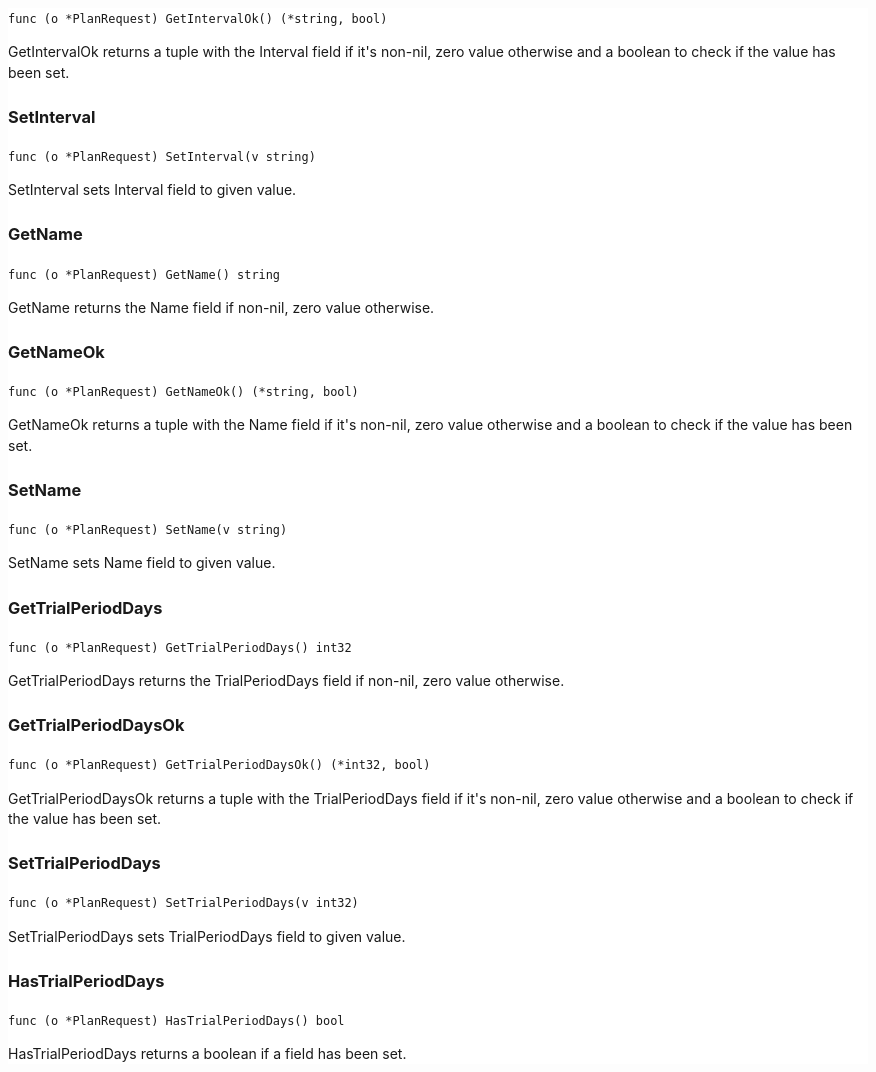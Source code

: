`func (o *PlanRequest) GetIntervalOk() (*string, bool)`

GetIntervalOk returns a tuple with the Interval field if it's non-nil, zero value otherwise
and a boolean to check if the value has been set.

### SetInterval

`func (o *PlanRequest) SetInterval(v string)`

SetInterval sets Interval field to given value.


### GetName

`func (o *PlanRequest) GetName() string`

GetName returns the Name field if non-nil, zero value otherwise.

### GetNameOk

`func (o *PlanRequest) GetNameOk() (*string, bool)`

GetNameOk returns a tuple with the Name field if it's non-nil, zero value otherwise
and a boolean to check if the value has been set.

### SetName

`func (o *PlanRequest) SetName(v string)`

SetName sets Name field to given value.


### GetTrialPeriodDays

`func (o *PlanRequest) GetTrialPeriodDays() int32`

GetTrialPeriodDays returns the TrialPeriodDays field if non-nil, zero value otherwise.

### GetTrialPeriodDaysOk

`func (o *PlanRequest) GetTrialPeriodDaysOk() (*int32, bool)`

GetTrialPeriodDaysOk returns a tuple with the TrialPeriodDays field if it's non-nil, zero value otherwise
and a boolean to check if the value has been set.

### SetTrialPeriodDays

`func (o *PlanRequest) SetTrialPeriodDays(v int32)`

SetTrialPeriodDays sets TrialPeriodDays field to given value.

### HasTrialPeriodDays

`func (o *PlanRequest) HasTrialPeriodDays() bool`

HasTrialPeriodDays returns a boolean if a field has been set.
